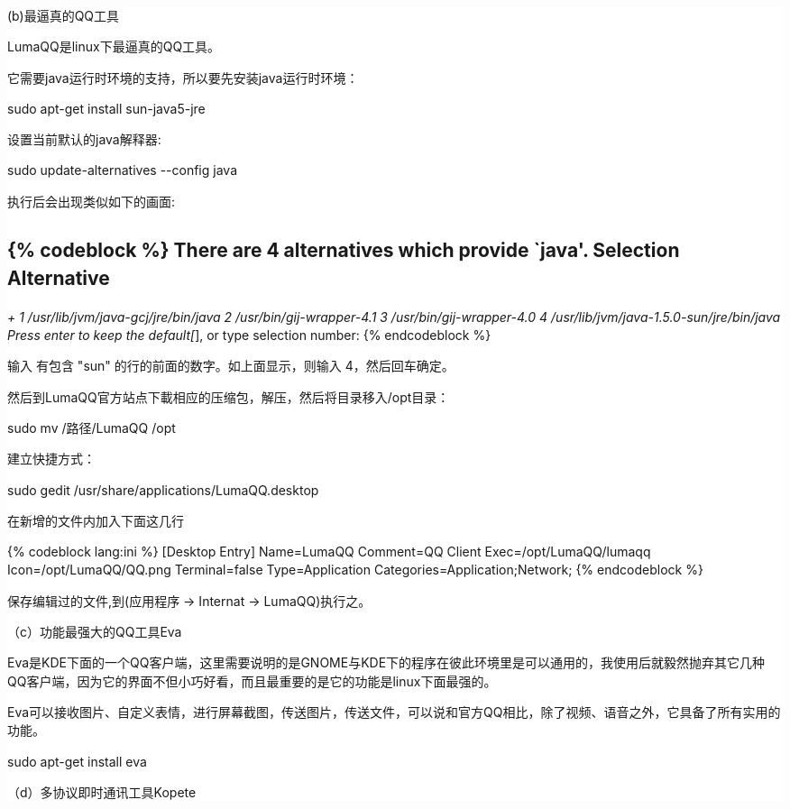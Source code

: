 (b)最逼真的QQ工具 

LumaQQ是linux下最逼真的QQ工具。 

它需要java运行时环境的支持，所以要先安装java运行时环境： 

sudo apt-get install sun-java5-jre 

设置当前默认的java解释器: 

sudo update-alternatives --config java 

执行后会出现类似如下的画面: 

{% codeblock %}
There are 4 alternatives which provide `java'. 
Selection Alternative 
----------------------------------------------- 
*+ 1 /usr/lib/jvm/java-gcj/jre/bin/java 
2 /usr/bin/gij-wrapper-4.1 
3 /usr/bin/gij-wrapper-4.0 
4 /usr/lib/jvm/java-1.5.0-sun/jre/bin/java 
Press enter to keep the default[*], or type selection number: 
{% endcodeblock %}

输入 有包含 "sun" 的行的前面的数字。如上面显示，则输入 4，然后回车确定。 

然后到LumaQQ官方站点下載相应的压缩包，解压，然后将目录移入/opt目录： 

sudo mv /路径/LumaQQ /opt 

建立快捷方式： 

sudo gedit /usr/share/applications/LumaQQ.desktop 

在新增的文件内加入下面这几行 

{% codeblock lang:ini %}
[Desktop Entry] 
Name=LumaQQ 
Comment=QQ Client 
Exec=/opt/LumaQQ/lumaqq 
Icon=/opt/LumaQQ/QQ.png 
Terminal=false 
Type=Application 
Categories=Application;Network; 
{% endcodeblock %}

保存编辑过的文件,到(应用程序 -> Internat -> LumaQQ)执行之。 

（c）功能最强大的QQ工具Eva 

Eva是KDE下面的一个QQ客户端，这里需要说明的是GNOME与KDE下的程序在彼此环境里是可以通用的，我使用后就毅然抛弃其它几种QQ客户端，因为它的界面不但小巧好看，而且最重要的是它的功能是linux下面最强的。 

Eva可以接收图片、自定义表情，进行屏幕截图，传送图片，传送文件，可以说和官方QQ相比，除了视频、语音之外，它具备了所有实用的功能。 

sudo apt-get install eva 

（d）多协议即时通讯工具Kopete 
